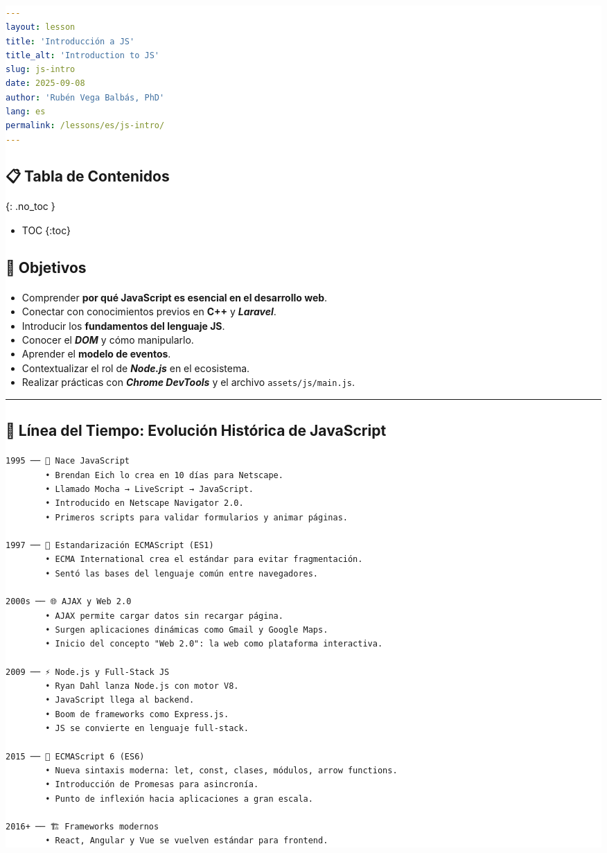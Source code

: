 ```yaml
---
layout: lesson
title: 'Introducción a JS'
title_alt: 'Introduction to JS'
slug: js-intro
date: 2025-09-08
author: 'Rubén Vega Balbás, PhD'
lang: es
permalink: /lessons/es/js-intro/
---
```




## 📋 Tabla de Contenidos
{: .no_toc }
- TOC
{:toc}



## 🎯 Objetivos

- Comprender **por qué JavaScript es esencial en el desarrollo web**.
- Conectar con conocimientos previos en **C++** y **_Laravel_**.
- Introducir los **fundamentos del lenguaje JS**.
- Conocer el **_DOM_** y cómo manipularlo.
- Aprender el **modelo de eventos**.
- Contextualizar el rol de **_Node.js_** en el ecosistema.
- Realizar prácticas con **_Chrome DevTools_** y el archivo `assets/js/main.js`.

---

## 📜 Línea del Tiempo: Evolución Histórica de JavaScript

```text
1995 ── 🚀 Nace JavaScript
        • Brendan Eich lo crea en 10 días para Netscape.
        • Llamado Mocha → LiveScript → JavaScript.
        • Introducido en Netscape Navigator 2.0.
        • Primeros scripts para validar formularios y animar páginas.

1997 ── 📏 Estandarización ECMAScript (ES1)
        • ECMA International crea el estándar para evitar fragmentación.
        • Sentó las bases del lenguaje común entre navegadores.

2000s ── 🌐 AJAX y Web 2.0
        • AJAX permite cargar datos sin recargar página.
        • Surgen aplicaciones dinámicas como Gmail y Google Maps.
        • Inicio del concepto "Web 2.0": la web como plataforma interactiva.

2009 ── ⚡ Node.js y Full-Stack JS
        • Ryan Dahl lanza Node.js con motor V8.
        • JavaScript llega al backend.
        • Boom de frameworks como Express.js.
        • JS se convierte en lenguaje full-stack.

2015 ── 🔑 ECMAScript 6 (ES6)
        • Nueva sintaxis moderna: let, const, clases, módulos, arrow functions.
        • Introducción de Promesas para asincronía.
        • Punto de inflexión hacia aplicaciones a gran escala.

2016+ ── 🏗️ Frameworks modernos
        • React, Angular y Vue se vuelven estándar para frontend.
```